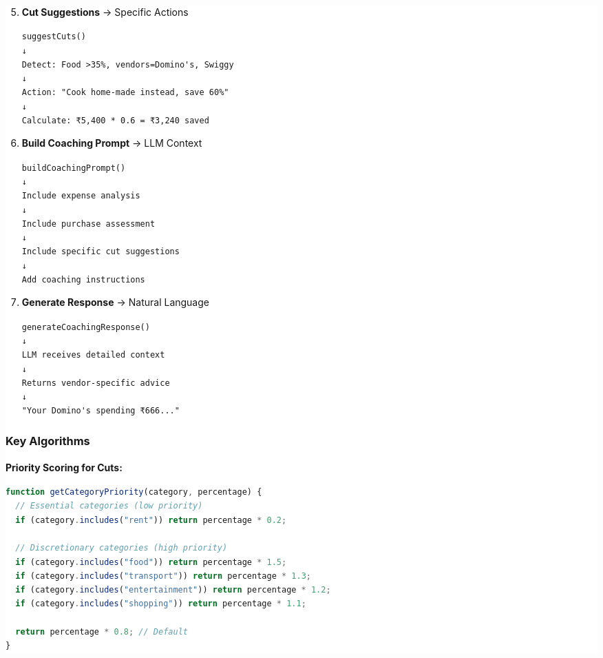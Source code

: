 5. **Cut Suggestions** → Specific Actions

   ```
   suggestCuts()
   ↓
   Detect: Food >35%, vendors=Domino's, Swiggy
   ↓
   Action: "Cook home-made instead, save 60%"
   ↓
   Calculate: ₹5,400 * 0.6 = ₹3,240 saved
   ```

6. **Build Coaching Prompt** → LLM Context

   ```
   buildCoachingPrompt()
   ↓
   Include expense analysis
   ↓
   Include purchase assessment
   ↓
   Include specific cut suggestions
   ↓
   Add coaching instructions
   ```

7. **Generate Response** → Natural Language
   ```
   generateCoachingResponse()
   ↓
   LLM receives detailed context
   ↓
   Returns vendor-specific advice
   ↓
   "Your Domino's spending ₹666..."
   ```

### Key Algorithms

**Priority Scoring for Cuts:**

```typescript
function getCategoryPriority(category, percentage) {
  // Essential categories (low priority)
  if (category.includes("rent")) return percentage * 0.2;

  // Discretionary categories (high priority)
  if (category.includes("food")) return percentage * 1.5;
  if (category.includes("transport")) return percentage * 1.3;
  if (category.includes("entertainment")) return percentage * 1.2;
  if (category.includes("shopping")) return percentage * 1.1;

  return percentage * 0.8; // Default
}
```
